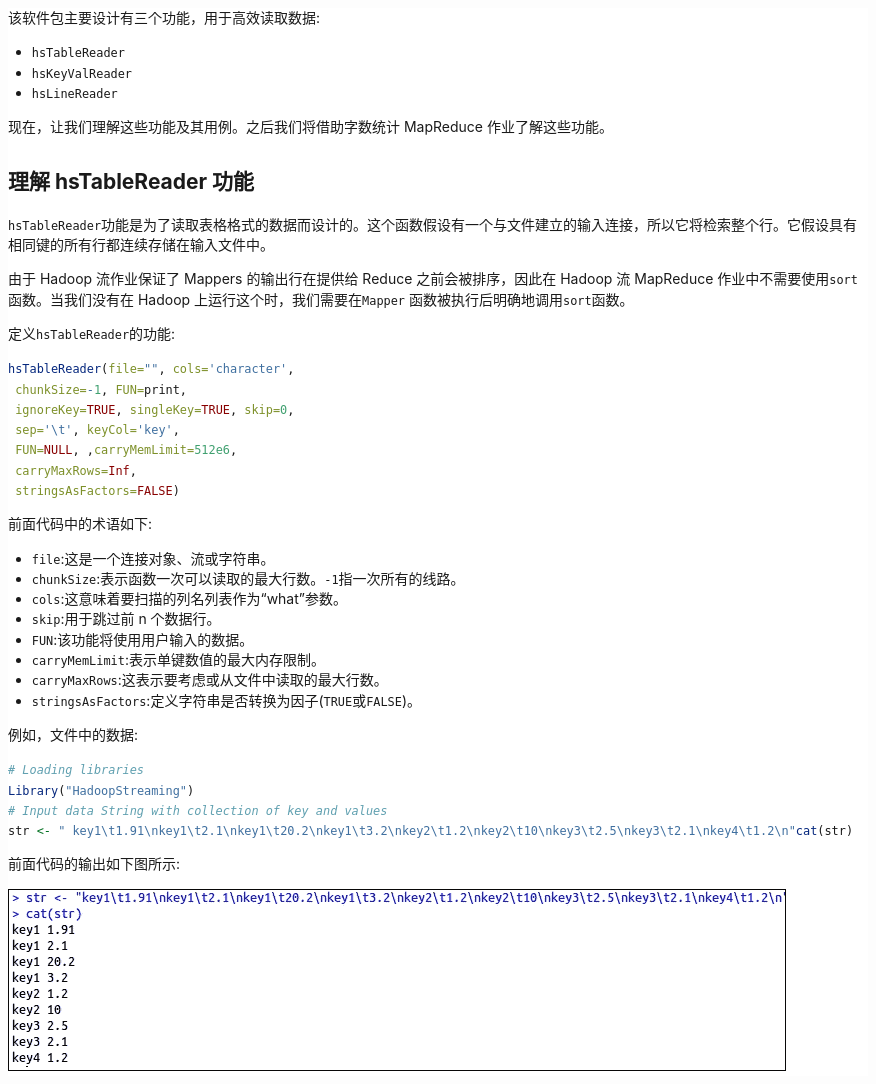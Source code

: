 该软件包主要设计有三个功能，用于高效读取数据:

*   `hsTableReader`
*   `hsKeyValReader`
*   `hsLineReader`

现在，让我们理解这些功能及其用例。之后我们将借助字数统计 MapReduce 作业了解这些功能。

## 理解 hsTableReader 功能

`hsTableReader`功能是为了读取表格格式的数据而设计的。这个函数假设有一个与文件建立的输入连接，所以它将检索整个行。它假设具有相同键的所有行都连续存储在输入文件中。

由于 Hadoop 流作业保证了 Mappers 的输出行在提供给 Reduce 之前会被排序，因此在 Hadoop 流 MapReduce 作业中不需要使用`sort`函数。当我们没有在 Hadoop 上运行这个时，我们需要在`Mapper` 函数被执行后明确地调用`sort`函数。

定义`hsTableReader`的功能:

```r
hsTableReader(file="", cols='character',
 chunkSize=-1, FUN=print,
 ignoreKey=TRUE, singleKey=TRUE, skip=0,
 sep='\t', keyCol='key',
 FUN=NULL, ,carryMemLimit=512e6,
 carryMaxRows=Inf,
 stringsAsFactors=FALSE)

```

前面代码中的术语如下:

*   `file`:这是一个连接对象、流或字符串。
*   `chunkSize`:表示函数一次可以读取的最大行数。`-1`指一次所有的线路。
*   `cols`:这意味着要扫描的列名列表作为“what”参数。
*   `skip`:用于跳过前 n 个数据行。
*   `FUN`:该功能将使用用户输入的数据。
*   `carryMemLimit`:表示单键数值的最大内存限制。
*   `carryMaxRows`:这表示要考虑或从文件中读取的最大行数。
*   `stringsAsFactors`:定义字符串是否转换为因子(`TRUE`或`FALSE`)。

例如，文件中的数据:

```r
# Loading libraries
Library("HadoopStreaming")
# Input data String with collection of key and values
str <- " key1\t1.91\nkey1\t2.1\nkey1\t20.2\nkey1\t3.2\nkey2\t1.2\nkey2\t10\nkey3\t2.5\nkey3\t2.1\nkey4\t1.2\n"cat(str)

```

前面代码的输出如下图所示:

![Understanding the hsTableReader function](img/3282OS_04_08.jpg)
